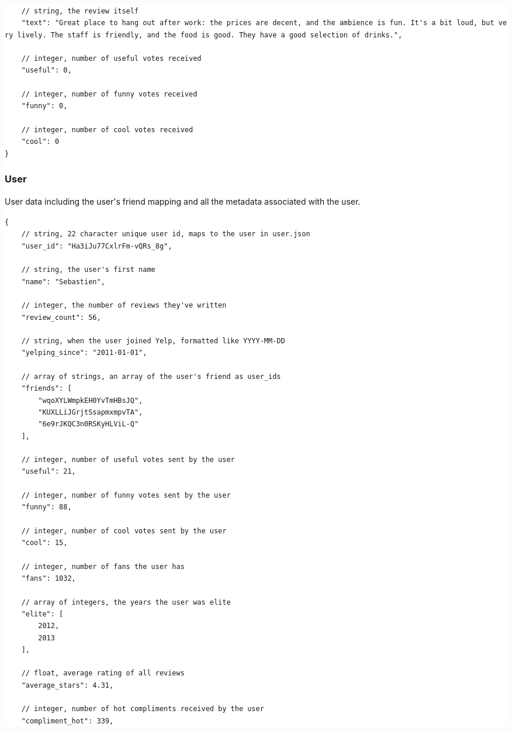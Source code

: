 ```
    // string, the review itself
    "text": "Great place to hang out after work: the prices are decent, and the ambience is fun. It's a bit loud, but very lively. The staff is friendly, and the food is good. They have a good selection of drinks.",

    // integer, number of useful votes received
    "useful": 0,

    // integer, number of funny votes received
    "funny": 0,

    // integer, number of cool votes received
    "cool": 0
}
```

### User

User data including the user's friend mapping and all the metadata associated with the user.

```
{
    // string, 22 character unique user id, maps to the user in user.json
    "user_id": "Ha3iJu77CxlrFm-vQRs_8g",

    // string, the user's first name
    "name": "Sebastien",

    // integer, the number of reviews they've written
    "review_count": 56,

    // string, when the user joined Yelp, formatted like YYYY-MM-DD
    "yelping_since": "2011-01-01",

    // array of strings, an array of the user's friend as user_ids
    "friends": [
        "wqoXYLWmpkEH0YvTmHBsJQ",
        "KUXLLiJGrjtSsapmxmpvTA",
        "6e9rJKQC3n0RSKyHLViL-Q"
    ],

    // integer, number of useful votes sent by the user
    "useful": 21,

    // integer, number of funny votes sent by the user
    "funny": 88,

    // integer, number of cool votes sent by the user
    "cool": 15,

    // integer, number of fans the user has
    "fans": 1032,

    // array of integers, the years the user was elite
    "elite": [
        2012,
        2013
    ],

    // float, average rating of all reviews
    "average_stars": 4.31,

    // integer, number of hot compliments received by the user
    "compliment_hot": 339,
```